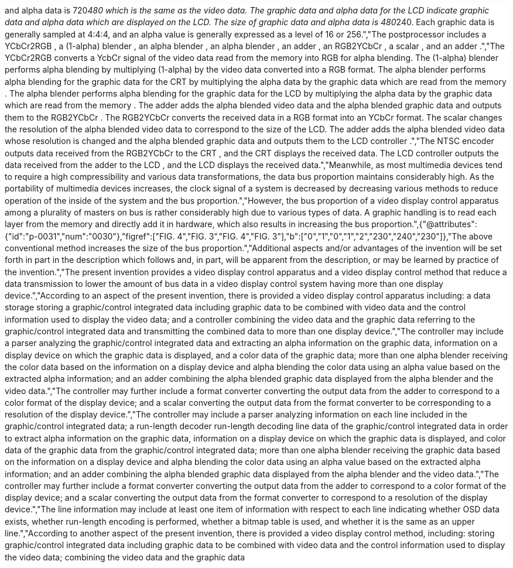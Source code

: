 and alpha data is 720*480 which is the same as the video data. The graphic data  and alpha data  for the LCD indicate graphic data and alpha data which are displayed on the LCD. The size of graphic data and alpha data is 480*240. Each graphic data is generally sampled at 4:4:4, and an alpha value is generally expressed as a level of 16 or 256.","The postprocessor  includes a YCbCr2RGB , a (1-alpha) blender , an alpha blender , an alpha blender , an adder , an RGB2YCbCr , a scalar , and an adder .","The YCbCr2RGB  converts a YcbCr signal of the video data  read from the memory  into RGB for alpha blending. The (1-alpha) blender  performs alpha blending by multiplying (1-alpha) by the video data converted into a RGB format. The alpha blender  performs alpha blending for the graphic data for the CRT by multiplying the alpha data  by the graphic data  which are read from the memory . The alpha blender  performs alpha blending for the graphic data for the LCD by multiplying the alpha data  by the graphic data  which are read from the memory . The adder  adds the alpha blended video data and the alpha blended graphic data and outputs them to the RGB2YCbCr . The RGB2YCbCr  converts the received data in a RGB format into an YCbCr format. The scalar  changes the resolution of the alpha blended video data to correspond to the size of the LCD. The adder  adds the alpha blended video data whose resolution is changed and the alpha blended graphic data and outputs them to the LCD controller .","The NTSC encoder  outputs data received from the RGB2YCbCr  to the CRT , and the CRT  displays the received data. The LCD controller  outputs the data received from the adder  to the LCD , and the LCD  displays the received data.","Meanwhile, as most multimedia devices tend to require a high compressibility and various data transformations, the data bus proportion maintains considerably high. As the portability of multimedia devices increases, the clock signal of a system is decreased by decreasing various methods to reduce operation of the inside of the system and the bus proportion.","However, the bus proportion of a video display control apparatus among a plurality of masters on bus is rather considerably high due to various types of data. A graphic handling is to read each layer from the memory and directly add it in hardware, which also results in increasing the bus proportion.",{"@attributes":{"id":"p-0031","num":"0030"},"figref":["FIG. 4","FIG. 3","FIG. 4","FIG. 3"],"b":["0","1","0","1","2","230","240","230"]},"The above conventional method increases the size of the bus proportion.","Additional aspects and\/or advantages of the invention will be set forth in part in the description which follows and, in part, will be apparent from the description, or may be learned by practice of the invention.","The present invention provides a video display control apparatus and a video display control method that reduce a data transmission to lower the amount of bus data in a video display control system having more than one display device.","According to an aspect of the present invention, there is provided a video display control apparatus including: a data storage storing a graphic\/control integrated data including graphic data to be combined with video data and the control information used to display the video data; and a controller combining the video data and the graphic data referring to the graphic\/control integrated data and transmitting the combined data to more than one display device.","The controller may include a parser analyzing the graphic\/control integrated data and extracting an alpha information on the graphic data, information on a display device on which the graphic data is displayed, and a color data of the graphic data; more than one alpha blender receiving the color data based on the information on a display device and alpha blending the color data using an alpha value based on the extracted alpha information; and an adder combining the alpha blended graphic data displayed from the alpha blender and the video data.","The controller may further include a format converter converting the output data from the adder to correspond to a color format of the display device; and a scalar converting the output data from the format converter to be corresponding to a resolution of the display device.","The controller may include a parser analyzing information on each line included in the graphic\/control integrated data; a run-length decoder run-length decoding line data of the graphic\/control integrated data in order to extract alpha information on the graphic data, information on a display device on which the graphic data is displayed, and color data of the graphic data from the graphic\/control integrated data; more than one alpha blender receiving the graphic data based on the information on a display device and alpha blending the color data using an alpha value based on the extracted alpha information; and an adder combining the alpha blended graphic data displayed from the alpha blender and the video data.","The controller may further include a format converter converting the output data from the adder to correspond to a color format of the display device; and a scalar converting the output data from the format converter to correspond to a resolution of the display device.","The line information may include at least one item of information with respect to each line indicating whether OSD data exists, whether run-length encoding is performed, whether a bitmap table is used, and whether it is the same as an upper line.","According to another aspect of the present invention, there is provided a video display control method, including: storing graphic\/control integrated data including graphic data to be combined with video data and the control information used to display the video data; combining the video data and the graphic data